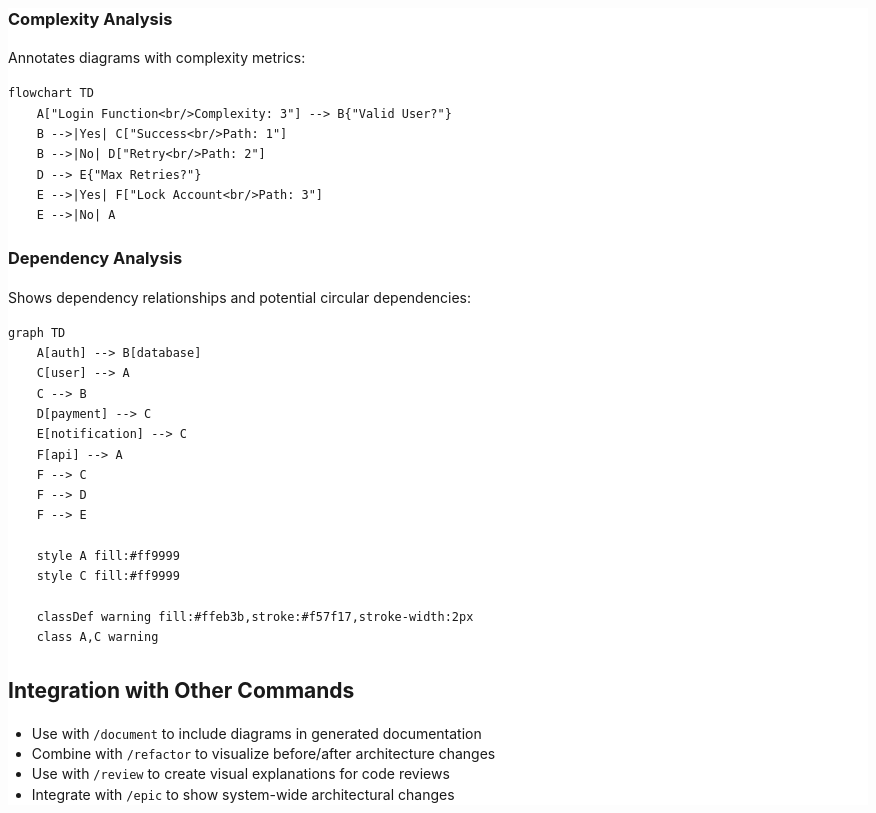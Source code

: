 ### Complexity Analysis
Annotates diagrams with complexity metrics:
```mermaid
flowchart TD
    A["Login Function<br/>Complexity: 3"] --> B{"Valid User?"}
    B -->|Yes| C["Success<br/>Path: 1"]
    B -->|No| D["Retry<br/>Path: 2"]
    D --> E{"Max Retries?"}
    E -->|Yes| F["Lock Account<br/>Path: 3"]
    E -->|No| A
```

### Dependency Analysis
Shows dependency relationships and potential circular dependencies:
```mermaid
graph TD
    A[auth] --> B[database]
    C[user] --> A
    C --> B
    D[payment] --> C
    E[notification] --> C
    F[api] --> A
    F --> C
    F --> D
    F --> E
    
    style A fill:#ff9999
    style C fill:#ff9999
    
    classDef warning fill:#ffeb3b,stroke:#f57f17,stroke-width:2px
    class A,C warning
```

## Integration with Other Commands
- Use with `/document` to include diagrams in generated documentation
- Combine with `/refactor` to visualize before/after architecture changes
- Use with `/review` to create visual explanations for code reviews
- Integrate with `/epic` to show system-wide architectural changes